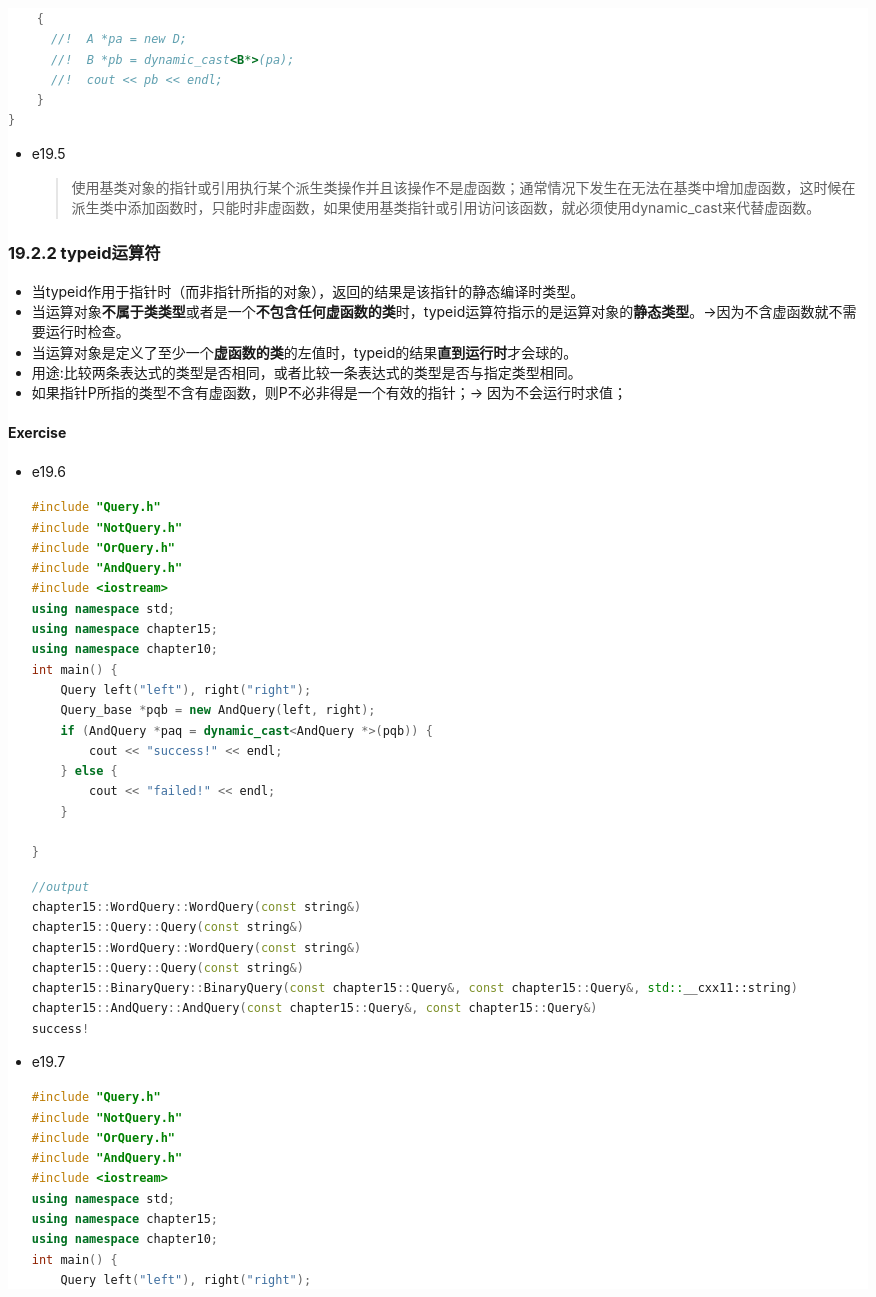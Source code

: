   ```c++
      {
        //!  A *pa = new D;
        //!  B *pb = dynamic_cast<B*>(pa);
        //!  cout << pb << endl;
      }
  }
  ```
- e19.5
  > 使用基类对象的指针或引用执行某个派生类操作并且该操作不是虚函数；通常情况下发生在无法在基类中增加虚函数，这时候在派生类中添加函数时，只能时非虚函数，如果使用基类指针或引用访问该函数，就必须使用dynamic_cast来代替虚函数。
### 19.2.2 typeid运算符
- 当typeid作用于指针时（而非指针所指的对象），返回的结果是该指针的静态编译时类型。
- 当运算对象**不属于类类型**或者是一个**不包含任何虚函数的类**时，typeid运算符指示的是运算对象的**静态类型**。->因为不含虚函数就不需要运行时检查。
- 当运算对象是定义了至少一个**虚函数的类**的左值时，typeid的结果**直到运行时**才会球的。
- 用途:比较两条表达式的类型是否相同，或者比较一条表达式的类型是否与指定类型相同。
- 如果指针P所指的类型不含有虚函数，则P不必非得是一个有效的指针；-> 因为不会运行时求值；

#### Exercise
- e19.6
    ```c++
    #include "Query.h"
    #include "NotQuery.h"
    #include "OrQuery.h"
    #include "AndQuery.h"
    #include <iostream>
    using namespace std;
    using namespace chapter15;
    using namespace chapter10;
    int main() {
        Query left("left"), right("right");
        Query_base *pqb = new AndQuery(left, right);
        if (AndQuery *paq = dynamic_cast<AndQuery *>(pqb)) {
            cout << "success!" << endl;
        } else {
            cout << "failed!" << endl;
        }

    }
    ```

    ```c++
    //output
    chapter15::WordQuery::WordQuery(const string&)
    chapter15::Query::Query(const string&)
    chapter15::WordQuery::WordQuery(const string&)
    chapter15::Query::Query(const string&)
    chapter15::BinaryQuery::BinaryQuery(const chapter15::Query&, const chapter15::Query&, std::__cxx11::string)
    chapter15::AndQuery::AndQuery(const chapter15::Query&, const chapter15::Query&)
    success!
    ```
- e19.7
    ```c++
    #include "Query.h"
    #include "NotQuery.h"
    #include "OrQuery.h"
    #include "AndQuery.h"
    #include <iostream>
    using namespace std;
    using namespace chapter15;
    using namespace chapter10;
    int main() {
        Query left("left"), right("right");